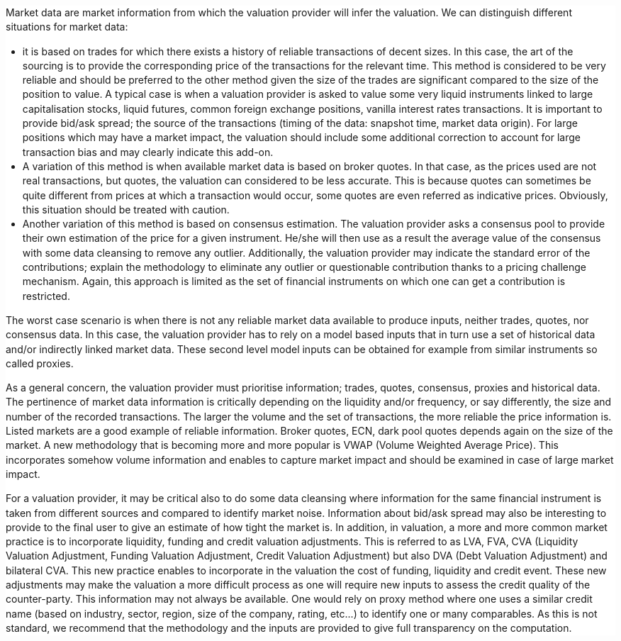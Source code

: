 Market data are market information from which the valuation provider will infer the valuation. We can distinguish different situations for market data:

- it is based on trades for which there exists a history of reliable transactions of decent sizes. In this case, the art of the sourcing is to provide the corresponding price of the transactions for the relevant time. This method is considered to be very reliable and should be preferred to the other method given the size of the trades are significant compared to the size of the position to value. A typical case is when a valuation provider is asked to value some very liquid instruments linked to large capitalisation stocks, liquid futures, common foreign exchange positions, vanilla interest rates transactions. It is important to provide bid/ask spread; the source of the transactions (timing of the data: snapshot time, market data origin). For large positions which may have a market impact, the valuation should include some additional correction to account for large transaction bias and may clearly indicate this add-on.
- A variation of this method is when available market data is based on broker quotes. In that case, as the prices used are not real transactions, but quotes, the valuation can considered to be less accurate. This is because quotes can sometimes be quite different from prices at which a transaction would occur, some quotes are even referred as indicative prices. Obviously, this situation should be treated with caution.
- Another variation of this method is based on consensus estimation. The valuation provider asks a consensus pool to provide their own estimation of the price for a given instrument. He/she will then use as a result the average value of the consensus with some data cleansing to remove any outlier. Additionally, the valuation provider may indicate the standard error of the contributions; explain the methodology to eliminate any outlier or questionable contribution thanks to a pricing challenge mechanism. Again, this approach is limited as the set of financial instruments on which one can get a contribution is restricted.

The worst case scenario is when there is not any reliable market data available to produce inputs, neither trades, quotes, nor consensus data. In this case, the valuation provider has to rely on a model based inputs that in turn use a set of historical data and/or indirectly linked market data. These second level model inputs can be obtained for example from similar instruments so called proxies.

As a general concern, the valuation provider must prioritise information; trades, quotes, consensus, proxies and historical data. The pertinence of market data information is critically depending on the liquidity and/or frequency, or say differently, the size and number of the recorded transactions. The larger the volume and the set of transactions, the more reliable the price information is. Listed markets are a good example of reliable information. Broker quotes, ECN, dark pool quotes depends again on the size of the market. A new methodology that is becoming more and more popular is VWAP (Volume Weighted Average Price). This incorporates somehow volume information and enables to capture market impact and should be examined in case of large market impact.

For a valuation provider, it may be critical also to do some data cleansing where information for the same financial instrument is taken from different sources and compared to identify market noise. Information about bid/ask spread may also be interesting to provide to the final user to give an estimate of how tight the market is. In addition, in valuation, a more and more common market practice is to incorporate liquidity, funding and credit valuation adjustments. This is referred to as LVA, FVA, CVA (Liquidity Valuation Adjustment, Funding Valuation Adjustment, Credit Valuation Adjustment) but also DVA (Debt Valuation Adjustment) and bilateral CVA. This new practice enables to incorporate in the valuation the cost of funding, liquidity and credit event. These new adjustments may make the valuation a more difficult process as one will require new inputs to assess the credit quality of the counter-party. This information may not always be available. One would rely on proxy method where one uses a similar credit name (based on industry, sector, region, size of the company, rating, etc...) to identify one or many comparables. As this is not standard, we recommend that the methodology and the inputs are provided to give full transparency on the computation.

